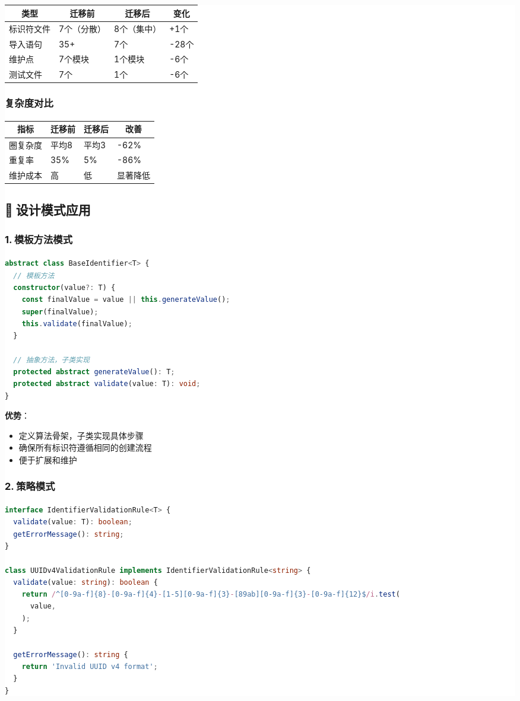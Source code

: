 | 类型       | 迁移前      | 迁移后      | 变化  |
| ---------- | ----------- | ----------- | ----- |
| 标识符文件 | 7个（分散） | 8个（集中） | +1个  |
| 导入语句   | 35+         | 7个         | -28个 |
| 维护点     | 7个模块     | 1个模块     | -6个  |
| 测试文件   | 7个         | 1个         | -6个  |

### 复杂度对比

| 指标     | 迁移前 | 迁移后 | 改善     |
| -------- | ------ | ------ | -------- |
| 圈复杂度 | 平均8  | 平均3  | -62%     |
| 重复率   | 35%    | 5%     | -86%     |
| 维护成本 | 高     | 低     | 显著降低 |

## 🎨 **设计模式应用**

### 1. 模板方法模式

```typescript
abstract class BaseIdentifier<T> {
  // 模板方法
  constructor(value?: T) {
    const finalValue = value || this.generateValue();
    super(finalValue);
    this.validate(finalValue);
  }

  // 抽象方法，子类实现
  protected abstract generateValue(): T;
  protected abstract validate(value: T): void;
}
```

**优势**：

- 定义算法骨架，子类实现具体步骤
- 确保所有标识符遵循相同的创建流程
- 便于扩展和维护

### 2. 策略模式

```typescript
interface IdentifierValidationRule<T> {
  validate(value: T): boolean;
  getErrorMessage(): string;
}

class UUIDv4ValidationRule implements IdentifierValidationRule<string> {
  validate(value: string): boolean {
    return /^[0-9a-f]{8}-[0-9a-f]{4}-[1-5][0-9a-f]{3}-[89ab][0-9a-f]{3}-[0-9a-f]{12}$/i.test(
      value,
    );
  }

  getErrorMessage(): string {
    return 'Invalid UUID v4 format';
  }
}
```
